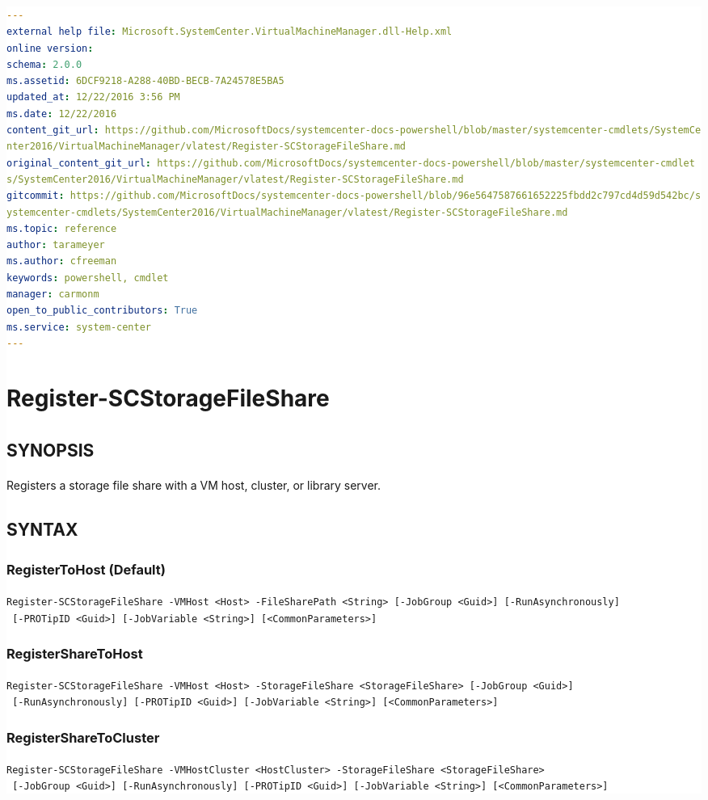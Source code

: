 ```yaml
---
external help file: Microsoft.SystemCenter.VirtualMachineManager.dll-Help.xml
online version: 
schema: 2.0.0
ms.assetid: 6DCF9218-A288-40BD-BECB-7A24578E5BA5
updated_at: 12/22/2016 3:56 PM
ms.date: 12/22/2016
content_git_url: https://github.com/MicrosoftDocs/systemcenter-docs-powershell/blob/master/systemcenter-cmdlets/SystemCenter2016/VirtualMachineManager/vlatest/Register-SCStorageFileShare.md
original_content_git_url: https://github.com/MicrosoftDocs/systemcenter-docs-powershell/blob/master/systemcenter-cmdlets/SystemCenter2016/VirtualMachineManager/vlatest/Register-SCStorageFileShare.md
gitcommit: https://github.com/MicrosoftDocs/systemcenter-docs-powershell/blob/96e5647587661652225fbdd2c797cd4d59d542bc/systemcenter-cmdlets/SystemCenter2016/VirtualMachineManager/vlatest/Register-SCStorageFileShare.md
ms.topic: reference
author: tarameyer
ms.author: cfreeman
keywords: powershell, cmdlet
manager: carmonm
open_to_public_contributors: True
ms.service: system-center
---
```


# Register-SCStorageFileShare

## SYNOPSIS
Registers a storage file share with a VM host, cluster, or library server.

## SYNTAX

### RegisterToHost (Default)
```
Register-SCStorageFileShare -VMHost <Host> -FileSharePath <String> [-JobGroup <Guid>] [-RunAsynchronously]
 [-PROTipID <Guid>] [-JobVariable <String>] [<CommonParameters>]
```

### RegisterShareToHost
```
Register-SCStorageFileShare -VMHost <Host> -StorageFileShare <StorageFileShare> [-JobGroup <Guid>]
 [-RunAsynchronously] [-PROTipID <Guid>] [-JobVariable <String>] [<CommonParameters>]
```

### RegisterShareToCluster
```
Register-SCStorageFileShare -VMHostCluster <HostCluster> -StorageFileShare <StorageFileShare>
 [-JobGroup <Guid>] [-RunAsynchronously] [-PROTipID <Guid>] [-JobVariable <String>] [<CommonParameters>]
```
